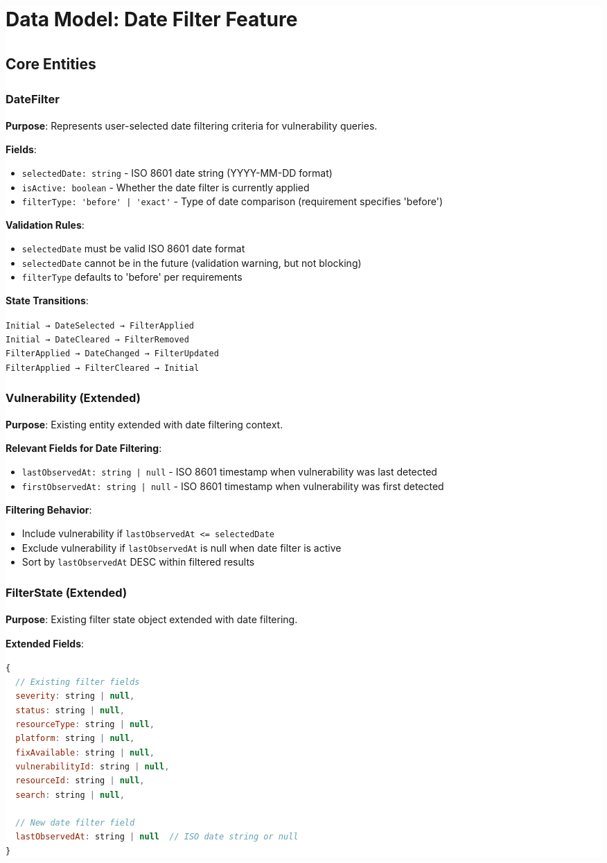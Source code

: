 # Data Model: Date Filter Feature

## Core Entities

### DateFilter
**Purpose**: Represents user-selected date filtering criteria for vulnerability queries.

**Fields**:
- `selectedDate: string` - ISO 8601 date string (YYYY-MM-DD format)
- `isActive: boolean` - Whether the date filter is currently applied
- `filterType: 'before' | 'exact'` - Type of date comparison (requirement specifies 'before')

**Validation Rules**:
- `selectedDate` must be valid ISO 8601 date format
- `selectedDate` cannot be in the future (validation warning, but not blocking)
- `filterType` defaults to 'before' per requirements

**State Transitions**:
```
Initial → DateSelected → FilterApplied
Initial → DateCleared → FilterRemoved
FilterApplied → DateChanged → FilterUpdated
FilterApplied → FilterCleared → Initial
```

### Vulnerability (Extended)
**Purpose**: Existing entity extended with date filtering context.

**Relevant Fields for Date Filtering**:
- `lastObservedAt: string | null` - ISO 8601 timestamp when vulnerability was last detected
- `firstObservedAt: string | null` - ISO 8601 timestamp when vulnerability was first detected

**Filtering Behavior**:
- Include vulnerability if `lastObservedAt <= selectedDate`
- Exclude vulnerability if `lastObservedAt` is null when date filter is active
- Sort by `lastObservedAt` DESC within filtered results

### FilterState (Extended)
**Purpose**: Existing filter state object extended with date filtering.

**Extended Fields**:
```javascript
{
  // Existing filter fields
  severity: string | null,
  status: string | null,
  resourceType: string | null,
  platform: string | null,
  fixAvailable: string | null,
  vulnerabilityId: string | null,
  resourceId: string | null,
  search: string | null,

  // New date filter field
  lastObservedAt: string | null  // ISO date string or null
}
```
